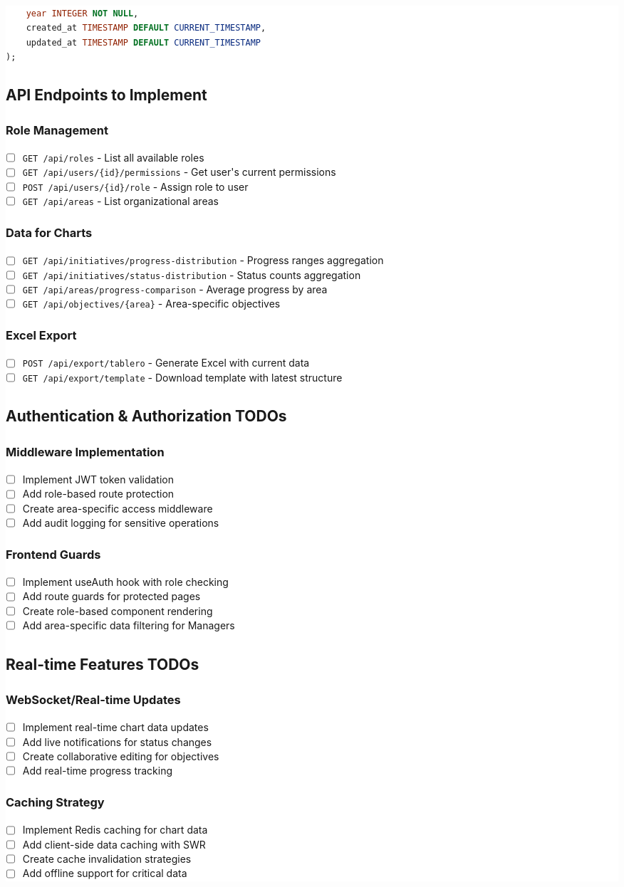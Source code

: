 ```sql
    year INTEGER NOT NULL,
    created_at TIMESTAMP DEFAULT CURRENT_TIMESTAMP,
    updated_at TIMESTAMP DEFAULT CURRENT_TIMESTAMP
);
```

## API Endpoints to Implement

### Role Management
- [ ] `GET /api/roles` - List all available roles
- [ ] `GET /api/users/{id}/permissions` - Get user's current permissions
- [ ] `POST /api/users/{id}/role` - Assign role to user
- [ ] `GET /api/areas` - List organizational areas

### Data for Charts
- [ ] `GET /api/initiatives/progress-distribution` - Progress ranges aggregation
- [ ] `GET /api/initiatives/status-distribution` - Status counts aggregation  
- [ ] `GET /api/areas/progress-comparison` - Average progress by area
- [ ] `GET /api/objectives/{area}` - Area-specific objectives

### Excel Export
- [ ] `POST /api/export/tablero` - Generate Excel with current data
- [ ] `GET /api/export/template` - Download template with latest structure

## Authentication & Authorization TODOs

### Middleware Implementation
- [ ] Implement JWT token validation
- [ ] Add role-based route protection
- [ ] Create area-specific access middleware
- [ ] Add audit logging for sensitive operations

### Frontend Guards
- [ ] Implement useAuth hook with role checking
- [ ] Add route guards for protected pages
- [ ] Create role-based component rendering
- [ ] Add area-specific data filtering for Managers

## Real-time Features TODOs

### WebSocket/Real-time Updates
- [ ] Implement real-time chart data updates
- [ ] Add live notifications for status changes
- [ ] Create collaborative editing for objectives
- [ ] Add real-time progress tracking

### Caching Strategy
- [ ] Implement Redis caching for chart data
- [ ] Add client-side data caching with SWR
- [ ] Create cache invalidation strategies
- [ ] Add offline support for critical data
